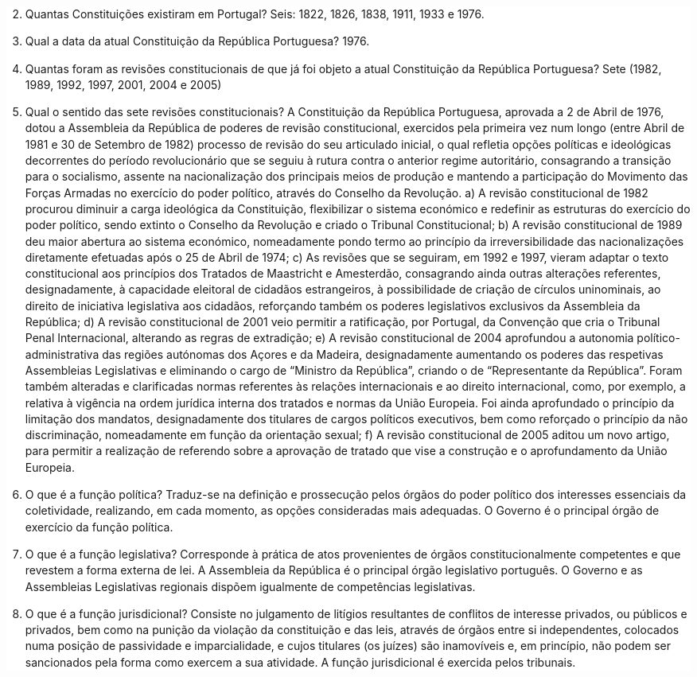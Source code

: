 2. Quantas Constituições existiram em Portugal?
    Seis: 1822, 1826, 1838, 1911, 1933 e 1976.

3. Qual a data da atual Constituição da República Portuguesa?
    1976.

4. Quantas foram as revisões constitucionais de que já foi objeto a atual Constituição da República Portuguesa?
    Sete (1982, 1989, 1992, 1997, 2001, 2004 e 2005)

5. Qual o sentido das sete revisões constitucionais?
    A Constituição da República Portuguesa, aprovada a 2 de Abril de 1976, dotou a Assembleia da República de poderes de revisão constitucional, exercidos pela primeira vez num longo (entre Abril de 1981 e 30 de Setembro de 1982) processo de revisão do seu articulado inicial, o qual refletia opções políticas e ideológicas decorrentes do período revolucionário que se seguiu à rutura contra o anterior regime autoritário, consagrando a transição para o socialismo, assente na nacionalização dos principais meios de produção e mantendo a participação do Movimento das Forças Armadas no exercício do poder político, através do Conselho da Revolução.
        a) A revisão constitucional de 1982 procurou diminuir a carga ideológica da Constituição, flexibilizar o sistema económico e redefinir as estruturas do exercício do poder político, sendo extinto o Conselho da Revolução e criado o Tribunal Constitucional;
        b) A revisão constitucional de 1989 deu maior abertura ao sistema económico, nomeadamente pondo termo ao princípio da irreversibilidade das nacionalizações diretamente efetuadas após o 25 de Abril de 1974;
        c) As revisões que se seguiram, em 1992 e 1997, vieram adaptar o texto constitucional aos princípios dos Tratados de Maastricht e Amesterdão, consagrando ainda outras alterações referentes, designadamente, à capacidade eleitoral de cidadãos estrangeiros, à possibilidade de criação de círculos uninominais, ao direito de iniciativa legislativa aos cidadãos, reforçando também os poderes legislativos exclusivos da Assembleia da República;
        d) A revisão constitucional de 2001 veio permitir a ratificação, por Portugal, da Convenção que cria o Tribunal Penal Internacional, alterando as regras de extradição;
        e) A revisão constitucional de 2004 aprofundou a autonomia político- administrativa das regiões autónomas dos Açores e da Madeira, designadamente aumentando os poderes das respetivas Assembleias Legislativas e eliminando o cargo de “Ministro da República”, criando o de “Representante da República”. Foram também alteradas e clarificadas normas referentes às relações internacionais e ao direito internacional, como, por exemplo, a relativa à vigência na ordem jurídica interna dos tratados e normas da União Europeia. Foi ainda aprofundado o princípio da limitação dos mandatos, designadamente dos titulares de cargos políticos executivos, bem como reforçado o princípio da não discriminação, nomeadamente em função da orientação sexual;
        f) A revisão constitucional de 2005 aditou um novo artigo, para permitir a realização de referendo sobre a aprovação de tratado que vise a construção e o aprofundamento da União Europeia.

6. O que é a função política?
    Traduz-se na definição e prossecução pelos órgãos do poder político dos interesses essenciais da coletividade, realizando, em cada momento, as opções consideradas mais adequadas. O Governo é o principal órgão de exercício da função política.

7. O que é a função legislativa?
    Corresponde à prática de atos provenientes de órgãos constitucionalmente competentes e que revestem a forma externa de lei. A Assembleia da República é o principal órgão legislativo português. O Governo e as Assembleias Legislativas regionais dispõem igualmente de competências legislativas.

8. O que é a função jurisdicional?
    Consiste no julgamento de litígios resultantes de conflitos de interesse privados, ou públicos e privados, bem como na punição da violação da constituição e das leis, através de órgãos entre si independentes, colocados numa posição de passividade e imparcialidade, e cujos titulares (os juízes) são inamovíveis e, em princípio, não podem ser sancionados pela forma como exercem a sua atividade. A função jurisdicional é exercida pelos tribunais.
